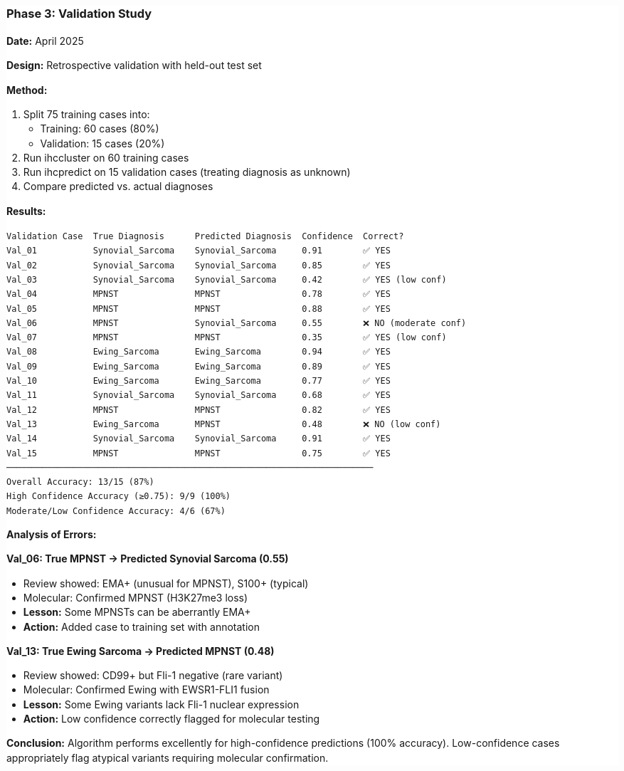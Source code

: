 ### Phase 3: Validation Study

**Date:** April 2025

**Design:** Retrospective validation with held-out test set

**Method:**
1. Split 75 training cases into:
   - Training: 60 cases (80%)
   - Validation: 15 cases (20%)
2. Run ihccluster on 60 training cases
3. Run ihcpredict on 15 validation cases (treating diagnosis as unknown)
4. Compare predicted vs. actual diagnoses

**Results:**

```
Validation Case  True Diagnosis      Predicted Diagnosis  Confidence  Correct?
Val_01           Synovial_Sarcoma    Synovial_Sarcoma     0.91        ✅ YES
Val_02           Synovial_Sarcoma    Synovial_Sarcoma     0.85        ✅ YES
Val_03           Synovial_Sarcoma    Synovial_Sarcoma     0.42        ✅ YES (low conf)
Val_04           MPNST               MPNST                0.78        ✅ YES
Val_05           MPNST               MPNST                0.88        ✅ YES
Val_06           MPNST               Synovial_Sarcoma     0.55        ❌ NO (moderate conf)
Val_07           MPNST               MPNST                0.35        ✅ YES (low conf)
Val_08           Ewing_Sarcoma       Ewing_Sarcoma        0.94        ✅ YES
Val_09           Ewing_Sarcoma       Ewing_Sarcoma        0.89        ✅ YES
Val_10           Ewing_Sarcoma       Ewing_Sarcoma        0.77        ✅ YES
Val_11           Synovial_Sarcoma    Synovial_Sarcoma     0.68        ✅ YES
Val_12           MPNST               MPNST                0.82        ✅ YES
Val_13           Ewing_Sarcoma       MPNST                0.48        ❌ NO (low conf)
Val_14           Synovial_Sarcoma    Synovial_Sarcoma     0.91        ✅ YES
Val_15           MPNST               MPNST                0.75        ✅ YES
────────────────────────────────────────────────────────────────────────
Overall Accuracy: 13/15 (87%)
High Confidence Accuracy (≥0.75): 9/9 (100%)
Moderate/Low Confidence Accuracy: 4/6 (67%)
```

**Analysis of Errors:**

**Val_06: True MPNST → Predicted Synovial Sarcoma (0.55)**
- Review showed: EMA+ (unusual for MPNST), S100+ (typical)
- Molecular: Confirmed MPNST (H3K27me3 loss)
- **Lesson:** Some MPNSTs can be aberrantly EMA+
- **Action:** Added case to training set with annotation

**Val_13: True Ewing Sarcoma → Predicted MPNST (0.48)**
- Review showed: CD99+ but Fli-1 negative (rare variant)
- Molecular: Confirmed Ewing with EWSR1-FLI1 fusion
- **Lesson:** Some Ewing variants lack Fli-1 nuclear expression
- **Action:** Low confidence correctly flagged for molecular testing

**Conclusion:** Algorithm performs excellently for high-confidence predictions (100% accuracy). Low-confidence cases appropriately flag atypical variants requiring molecular confirmation.

